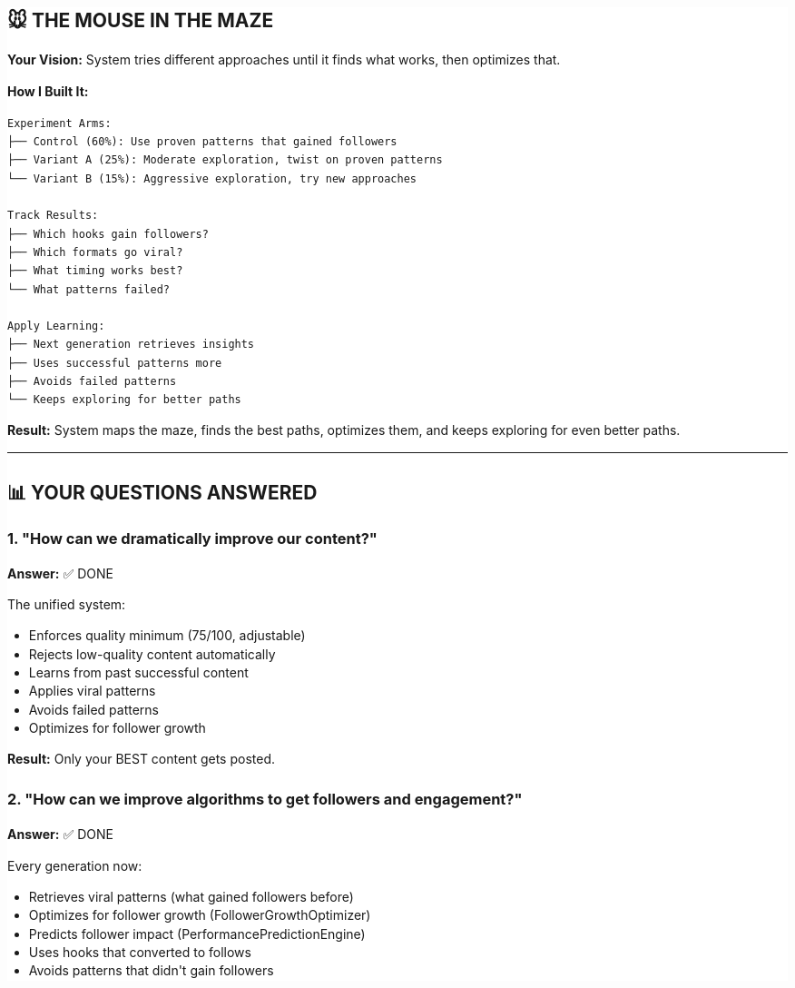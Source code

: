 
## 🐭 THE MOUSE IN THE MAZE

**Your Vision:** System tries different approaches until it finds what works, then optimizes that.

**How I Built It:**

```
Experiment Arms:
├── Control (60%): Use proven patterns that gained followers
├── Variant A (25%): Moderate exploration, twist on proven patterns  
└── Variant B (15%): Aggressive exploration, try new approaches

Track Results:
├── Which hooks gain followers?
├── Which formats go viral?
├── What timing works best?
└── What patterns failed?

Apply Learning:
├── Next generation retrieves insights
├── Uses successful patterns more
├── Avoids failed patterns
└── Keeps exploring for better paths
```

**Result:** System maps the maze, finds the best paths, optimizes them, and keeps exploring for even better paths.

---

## 📊 YOUR QUESTIONS ANSWERED

### 1. "How can we dramatically improve our content?"

**Answer:** ✅ DONE

The unified system:
- Enforces quality minimum (75/100, adjustable)
- Rejects low-quality content automatically
- Learns from past successful content
- Applies viral patterns
- Avoids failed patterns
- Optimizes for follower growth

**Result:** Only your BEST content gets posted.

### 2. "How can we improve algorithms to get followers and engagement?"

**Answer:** ✅ DONE

Every generation now:
- Retrieves viral patterns (what gained followers before)
- Optimizes for follower growth (FollowerGrowthOptimizer)
- Predicts follower impact (PerformancePredictionEngine)
- Uses hooks that converted to follows
- Avoids patterns that didn't gain followers
